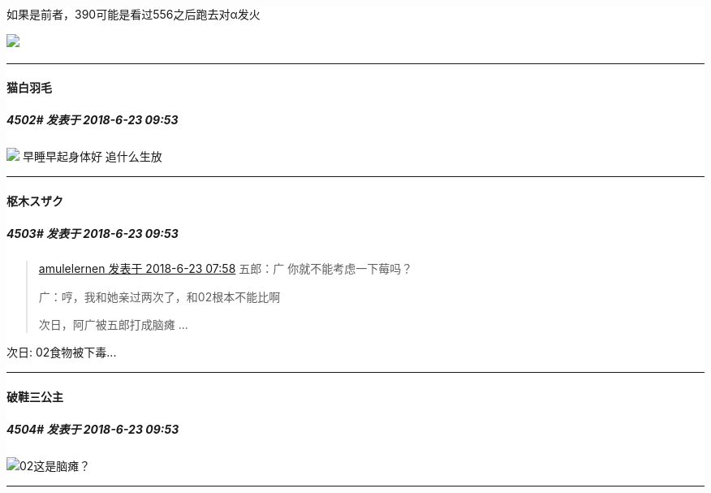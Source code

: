 如果是前者，390可能是看过556之后跑去对α发火

<img src="https://static.saraba1st.com/image/smiley/face2017/125.png" referrerpolicy="no-referrer">







-----

####  猫白羽毛  
##### 4502#       发表于 2018-6-23 09:53



<img src="https://static.saraba1st.com/image/smiley/face2017/009.gif" referrerpolicy="no-referrer">
早睡早起身体好
追什么生放







-----

####  枢木スザク  
##### 4503#       发表于 2018-6-23 09:53



<blockquote><a href="httphttps://bbs.saraba1st.com/2b/forum.php?mod=redirect&amp;goto=findpost&amp;pid=40084422&amp;ptid=1712743" target="_blank">amulelernen 发表于 2018-6-23 07:58</a>
五郎：广 你就不能考虑一下莓吗？

广：哼，我和她亲过两次了，和02根本不能比啊

次日，阿广被五郎打成脑瘫 ...</blockquote>
次日: 02食物被下毒...







-----

####  破鞋三公主  
##### 4504#       发表于 2018-6-23 09:53



<img src="https://static.saraba1st.com/image/smiley/face2017/152.png" referrerpolicy="no-referrer">02这是脑瘫？







-----
